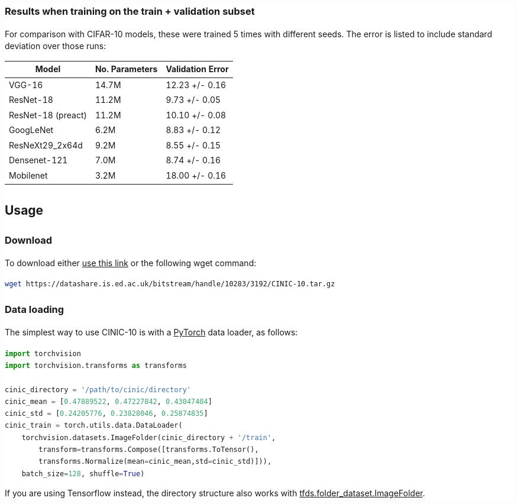 ### Results when training on the train + validation subset

For comparison with CIFAR-10 models, these were trained 5 times with different seeds. The error is listed to include standard deviation over those runs:

| Model              | No. Parameters |  Validation Error  |
|--------------------|----------------|--------------------|
| VGG-16             |  14.7M         | 12.23 +/- 0.16     |
| ResNet-18          |  11.2M         |  9.73 +/- 0.05     |
| ResNet-18 (preact) |  11.2M         | 10.10 +/- 0.08     |
| GoogLeNet          |   6.2M         |  8.83 +/- 0.12     |
| ResNeXt29_2x64d    |   9.2M         |  8.55 +/- 0.15     |
| Densenet-121       |   7.0M         |  8.74 +/- 0.16     |
| Mobilenet          |   3.2M         | 18.00 +/- 0.16     |





## Usage

### Download

To download either [use this link](https://datashare.is.ed.ac.uk/handle/10283/3192) or the following wget command:

```bash
wget https://datashare.is.ed.ac.uk/bitstream/handle/10283/3192/CINIC-10.tar.gz
```



### Data loading

The simplest way to use CINIC-10 is with a [PyTorch](https://pytorch.org/) data loader, as follows:

``` python
import torchvision
import torchvision.transforms as transforms

cinic_directory = '/path/to/cinic/directory'
cinic_mean = [0.47889522, 0.47227842, 0.43047404]
cinic_std = [0.24205776, 0.23828046, 0.25874835]
cinic_train = torch.utils.data.DataLoader(
    torchvision.datasets.ImageFolder(cinic_directory + '/train',
    	transform=transforms.Compose([transforms.ToTensor(),
        transforms.Normalize(mean=cinic_mean,std=cinic_std)])),
    batch_size=128, shuffle=True)
```

If you are using Tensorflow instead, the directory structure also works with [tfds.folder_dataset.ImageFolder](https://www.tensorflow.org/datasets/api_docs/python/tfds/folder_dataset/ImageFolder).
